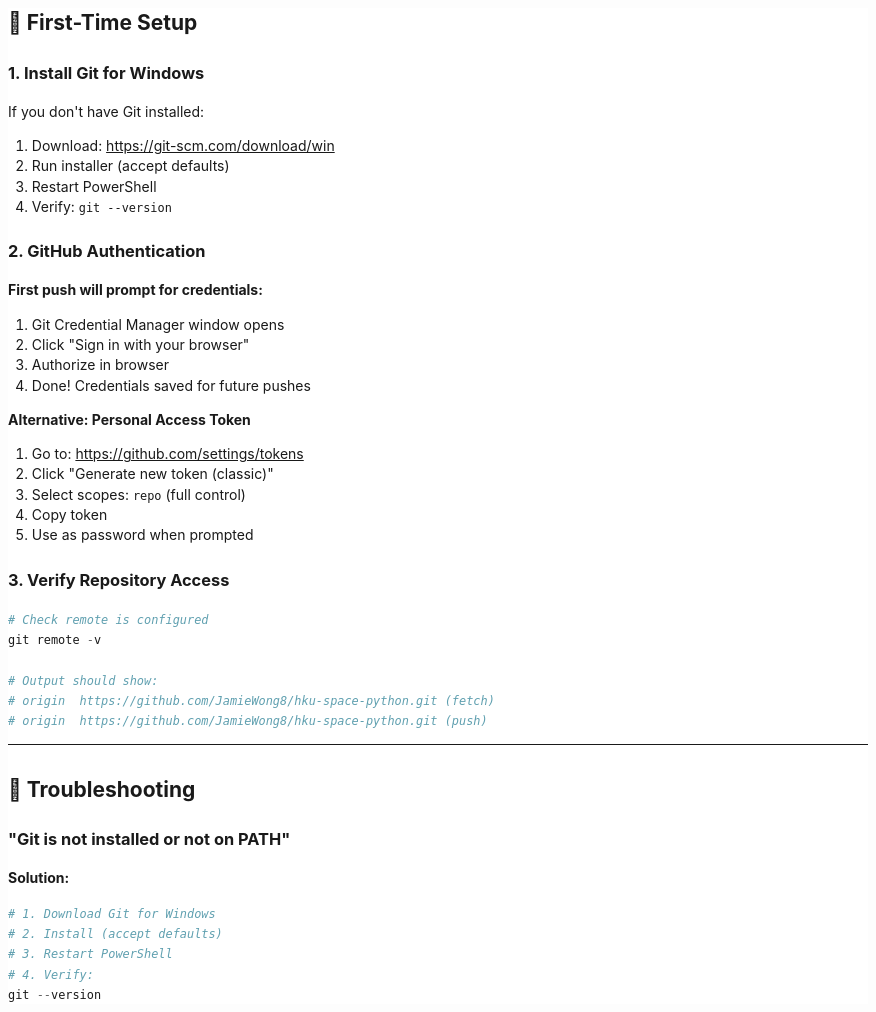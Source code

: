 
## 🔐 First-Time Setup

### 1. Install Git for Windows

If you don't have Git installed:

1. Download: https://git-scm.com/download/win
2. Run installer (accept defaults)
3. Restart PowerShell
4. Verify: `git --version`

### 2. GitHub Authentication

**First push will prompt for credentials:**

1. Git Credential Manager window opens
2. Click "Sign in with your browser"
3. Authorize in browser
4. Done! Credentials saved for future pushes

**Alternative: Personal Access Token**

1. Go to: https://github.com/settings/tokens
2. Click "Generate new token (classic)"
3. Select scopes: `repo` (full control)
4. Copy token
5. Use as password when prompted

### 3. Verify Repository Access

```powershell
# Check remote is configured
git remote -v

# Output should show:
# origin  https://github.com/JamieWong8/hku-space-python.git (fetch)
# origin  https://github.com/JamieWong8/hku-space-python.git (push)
```

---

## 🐛 Troubleshooting

### "Git is not installed or not on PATH"

**Solution:**
```powershell
# 1. Download Git for Windows
# 2. Install (accept defaults)
# 3. Restart PowerShell
# 4. Verify:
git --version
```
